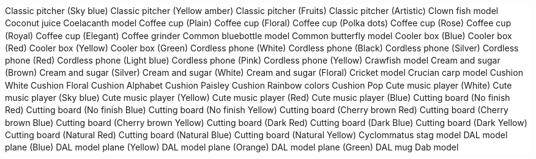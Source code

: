 Classic pitcher (Sky blue)
Classic pitcher (Yellow amber)
Classic pitcher (Fruits)
Classic pitcher (Artistic)
Clown fish model
Coconut juice
Coelacanth model
Coffee cup (Plain)
Coffee cup (Floral)
Coffee cup (Polka dots)
Coffee cup (Rose)
Coffee cup (Royal)
Coffee cup (Elegant)
Coffee grinder
Common bluebottle model
Common butterfly model
Cooler box (Blue)
Cooler box (Red)
Cooler box (Yellow)
Cooler box (Green)
Cordless phone (White)
Cordless phone (Black)
Cordless phone (Silver)
Cordless phone (Red)
Cordless phone (Light blue)
Cordless phone (Pink)
Cordless phone (Yellow)
Crawfish model
Cream and sugar (Brown)
Cream and sugar (Silver)
Cream and sugar (White)
Cream and sugar (Floral)
Cricket model
Crucian carp model
Cushion White
Cushion Floral
Cushion Alphabet
Cushion Paisley
Cushion Rainbow colors
Cushion Pop
Cute music player (White)
Cute music player (Sky blue)
Cute music player (Yellow)
Cute music player (Red)
Cute music player (Blue)
Cutting board (No finish Red)
Cutting board (No finish Blue)
Cutting board (No finish Yellow)
Cutting board (Cherry brown Red)
Cutting board (Cherry brown Blue)
Cutting board (Cherry brown Yellow)
Cutting board (Dark Red)
Cutting board (Dark Blue)
Cutting board (Dark Yellow)
Cutting board (Natural Red)
Cutting board (Natural Blue)
Cutting board (Natural Yellow)
Cyclommatus stag model
DAL model plane (Blue)
DAL model plane (Yellow)
DAL model plane (Orange)
DAL model plane (Green)
DAL mug
Dab model